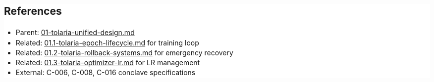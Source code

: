## References

- Parent: [01-tolaria-unified-design.md](01-tolaria-unified-design.md)
- Related: [01.1-tolaria-epoch-lifecycle.md](01.1-tolaria-epoch-lifecycle.md) for training loop
- Related: [01.2-tolaria-rollback-systems.md](01.2-tolaria-rollback-systems.md) for emergency recovery
- Related: [01.3-tolaria-optimizer-lr.md](01.3-tolaria-optimizer-lr.md) for LR management
- External: C-006, C-008, C-016 conclave specifications